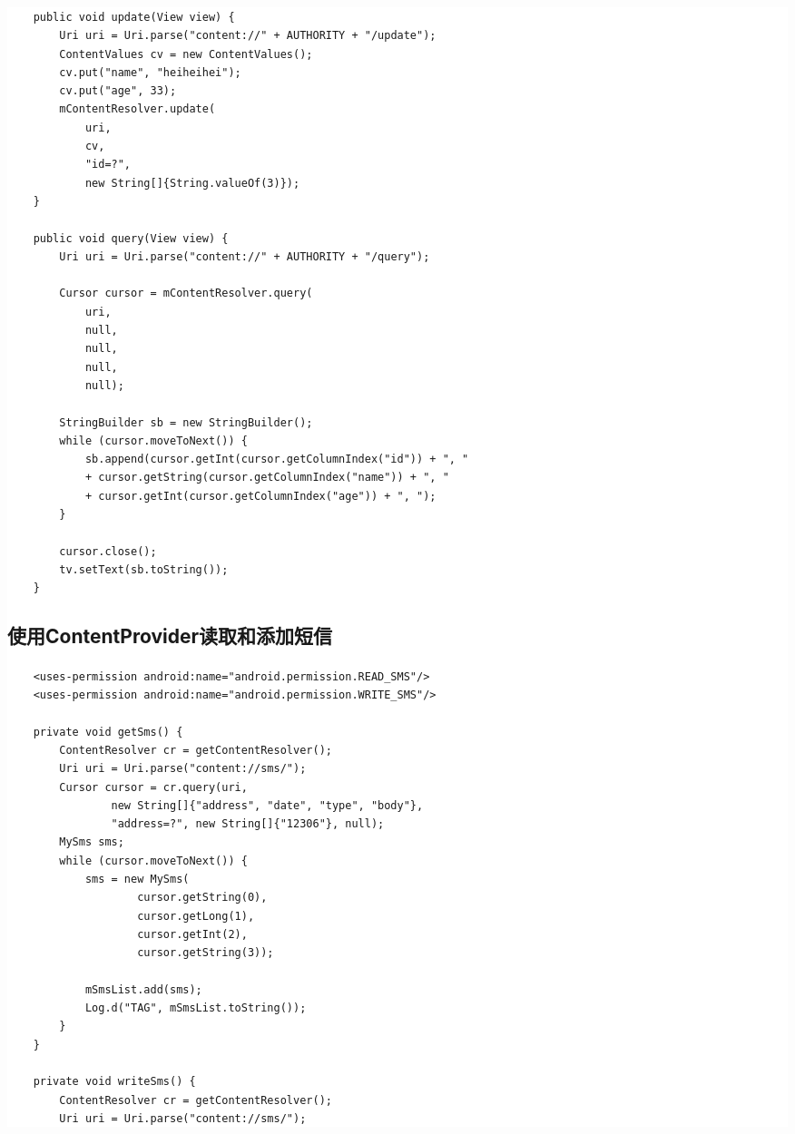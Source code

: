 ```
    public void update(View view) {
        Uri uri = Uri.parse("content://" + AUTHORITY + "/update");
        ContentValues cv = new ContentValues();
        cv.put("name", "heiheihei");
        cv.put("age", 33);
        mContentResolver.update(
            uri,
            cv,
            "id=?", 
            new String[]{String.valueOf(3)});
    }

    public void query(View view) {
        Uri uri = Uri.parse("content://" + AUTHORITY + "/query");

        Cursor cursor = mContentResolver.query(
            uri, 
            null, 
            null, 
            null, 
            null);

        StringBuilder sb = new StringBuilder();
        while (cursor.moveToNext()) {
            sb.append(cursor.getInt(cursor.getColumnIndex("id")) + ", "
            + cursor.getString(cursor.getColumnIndex("name")) + ", "
            + cursor.getInt(cursor.getColumnIndex("age")) + ", ");
        }

        cursor.close();
        tv.setText(sb.toString());
    }
```

## 使用ContentProvider读取和添加短信

```
    <uses-permission android:name="android.permission.READ_SMS"/>
    <uses-permission android:name="android.permission.WRITE_SMS"/>

    private void getSms() {
        ContentResolver cr = getContentResolver();
        Uri uri = Uri.parse("content://sms/");
        Cursor cursor = cr.query(uri,
                new String[]{"address", "date", "type", "body"},
                "address=?", new String[]{"12306"}, null);
        MySms sms;
        while (cursor.moveToNext()) {
            sms = new MySms(
                    cursor.getString(0),
                    cursor.getLong(1),
                    cursor.getInt(2),
                    cursor.getString(3));

            mSmsList.add(sms);
            Log.d("TAG", mSmsList.toString());
        }
    }

    private void writeSms() {
        ContentResolver cr = getContentResolver();
        Uri uri = Uri.parse("content://sms/");

```